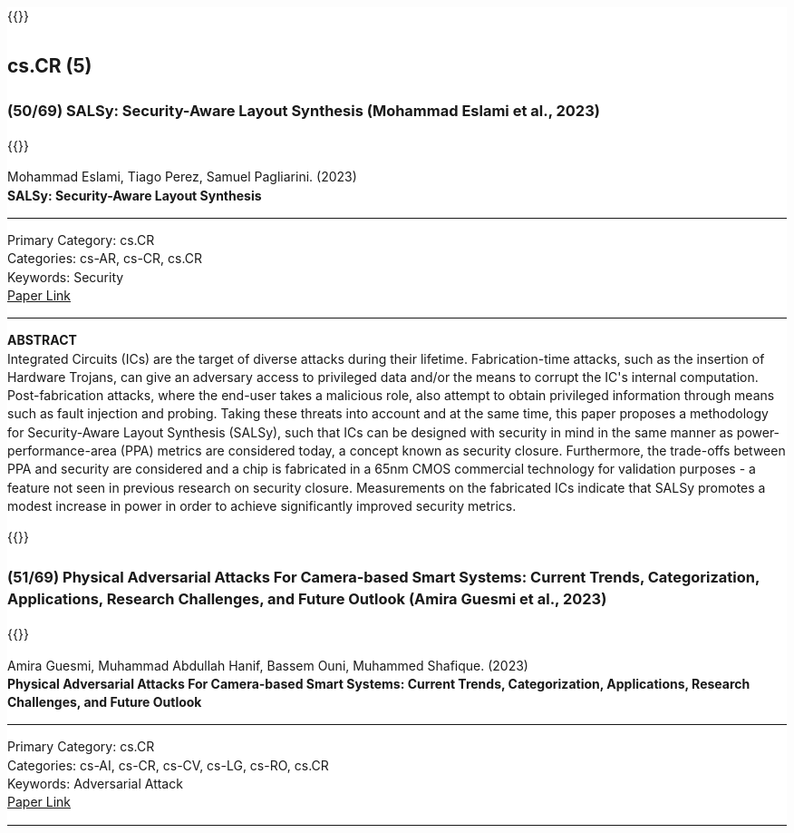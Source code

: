 {{</citation>}}


## cs.CR (5)



### (50/69) SALSy: Security-Aware Layout Synthesis (Mohammad Eslami et al., 2023)

{{<citation>}}

Mohammad Eslami, Tiago Perez, Samuel Pagliarini. (2023)  
**SALSy: Security-Aware Layout Synthesis**  

---
Primary Category: cs.CR  
Categories: cs-AR, cs-CR, cs.CR  
Keywords: Security  
[Paper Link](http://arxiv.org/abs/2308.06201v1)  

---


**ABSTRACT**  
Integrated Circuits (ICs) are the target of diverse attacks during their lifetime. Fabrication-time attacks, such as the insertion of Hardware Trojans, can give an adversary access to privileged data and/or the means to corrupt the IC's internal computation. Post-fabrication attacks, where the end-user takes a malicious role, also attempt to obtain privileged information through means such as fault injection and probing. Taking these threats into account and at the same time, this paper proposes a methodology for Security-Aware Layout Synthesis (SALSy), such that ICs can be designed with security in mind in the same manner as power-performance-area (PPA) metrics are considered today, a concept known as security closure. Furthermore, the trade-offs between PPA and security are considered and a chip is fabricated in a 65nm CMOS commercial technology for validation purposes - a feature not seen in previous research on security closure. Measurements on the fabricated ICs indicate that SALSy promotes a modest increase in power in order to achieve significantly improved security metrics.

{{</citation>}}


### (51/69) Physical Adversarial Attacks For Camera-based Smart Systems: Current Trends, Categorization, Applications, Research Challenges, and Future Outlook (Amira Guesmi et al., 2023)

{{<citation>}}

Amira Guesmi, Muhammad Abdullah Hanif, Bassem Ouni, Muhammed Shafique. (2023)  
**Physical Adversarial Attacks For Camera-based Smart Systems: Current Trends, Categorization, Applications, Research Challenges, and Future Outlook**  

---
Primary Category: cs.CR  
Categories: cs-AI, cs-CR, cs-CV, cs-LG, cs-RO, cs.CR  
Keywords: Adversarial Attack  
[Paper Link](http://arxiv.org/abs/2308.06173v1)  

---